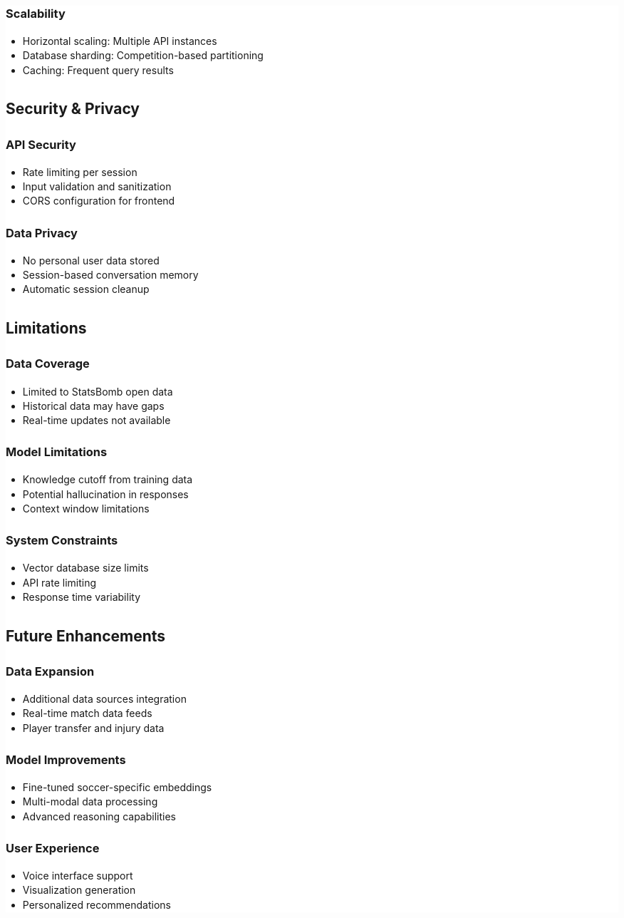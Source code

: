 ### Scalability
- Horizontal scaling: Multiple API instances
- Database sharding: Competition-based partitioning
- Caching: Frequent query results

## Security & Privacy

### API Security
- Rate limiting per session
- Input validation and sanitization
- CORS configuration for frontend

### Data Privacy
- No personal user data stored
- Session-based conversation memory
- Automatic session cleanup

## Limitations

### Data Coverage
- Limited to StatsBomb open data
- Historical data may have gaps
- Real-time updates not available

### Model Limitations
- Knowledge cutoff from training data
- Potential hallucination in responses
- Context window limitations

### System Constraints
- Vector database size limits
- API rate limiting
- Response time variability

## Future Enhancements

### Data Expansion
- Additional data sources integration
- Real-time match data feeds
- Player transfer and injury data

### Model Improvements
- Fine-tuned soccer-specific embeddings
- Multi-modal data processing
- Advanced reasoning capabilities

### User Experience
- Voice interface support
- Visualization generation
- Personalized recommendations
